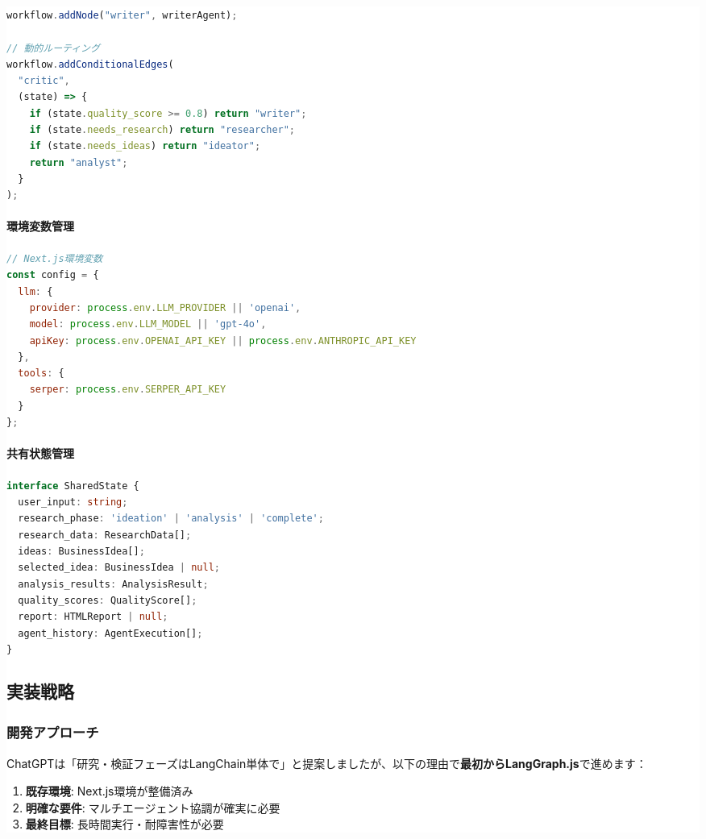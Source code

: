 ```javascript
workflow.addNode("writer", writerAgent);

// 動的ルーティング
workflow.addConditionalEdges(
  "critic",
  (state) => {
    if (state.quality_score >= 0.8) return "writer";
    if (state.needs_research) return "researcher";
    if (state.needs_ideas) return "ideator";
    return "analyst";
  }
);
```

#### 環境変数管理
```javascript
// Next.js環境変数
const config = {
  llm: {
    provider: process.env.LLM_PROVIDER || 'openai',
    model: process.env.LLM_MODEL || 'gpt-4o',
    apiKey: process.env.OPENAI_API_KEY || process.env.ANTHROPIC_API_KEY
  },
  tools: {
    serper: process.env.SERPER_API_KEY
  }
};
```

#### 共有状態管理
```typescript
interface SharedState {
  user_input: string;
  research_phase: 'ideation' | 'analysis' | 'complete';
  research_data: ResearchData[];
  ideas: BusinessIdea[];
  selected_idea: BusinessIdea | null;
  analysis_results: AnalysisResult;
  quality_scores: QualityScore[];
  report: HTMLReport | null;
  agent_history: AgentExecution[];
}
```

## 実装戦略

### 開発アプローチ
ChatGPTは「研究・検証フェーズはLangChain単体で」と提案しましたが、以下の理由で**最初からLangGraph.js**で進めます：

1. **既存環境**: Next.js環境が整備済み
2. **明確な要件**: マルチエージェント協調が確実に必要
3. **最終目標**: 長時間実行・耐障害性が必要
